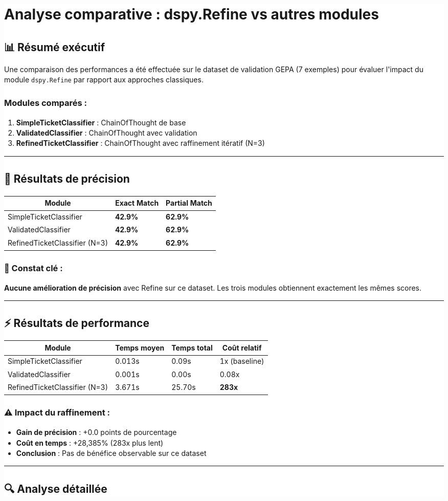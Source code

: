 # Analyse comparative : dspy.Refine vs autres modules

## 📊 Résumé exécutif

Une comparaison des performances a été effectuée sur le dataset de validation GEPA (7 exemples) pour évaluer l'impact du module `dspy.Refine` par rapport aux approches classiques.

### Modules comparés :
1. **SimpleTicketClassifier** : ChainOfThought de base
2. **ValidatedClassifier** : ChainOfThought avec validation
3. **RefinedTicketClassifier** : ChainOfThought avec raffinement itératif (N=3)

---

## 🎯 Résultats de précision

| Module | Exact Match | Partial Match |
|--------|-------------|---------------|
| SimpleTicketClassifier | **42.9%** | **62.9%** |
| ValidatedClassifier | **42.9%** | **62.9%** |
| RefinedTicketClassifier (N=3) | **42.9%** | **62.9%** |

### 📝 Constat clé :
**Aucune amélioration de précision** avec Refine sur ce dataset. Les trois modules obtiennent exactement les mêmes scores.

---

## ⚡ Résultats de performance

| Module | Temps moyen | Temps total | Coût relatif |
|--------|-------------|-------------|--------------|
| SimpleTicketClassifier | 0.013s | 0.09s | 1x (baseline) |
| ValidatedClassifier | 0.001s | 0.00s | 0.08x |
| RefinedTicketClassifier (N=3) | 3.671s | 25.70s | **283x** |

### ⚠️ Impact du raffinement :
- **Gain de précision** : +0.0 points de pourcentage
- **Coût en temps** : +28,385% (283x plus lent)
- **Conclusion** : Pas de bénéfice observable sur ce dataset

---

## 🔍 Analyse détaillée
